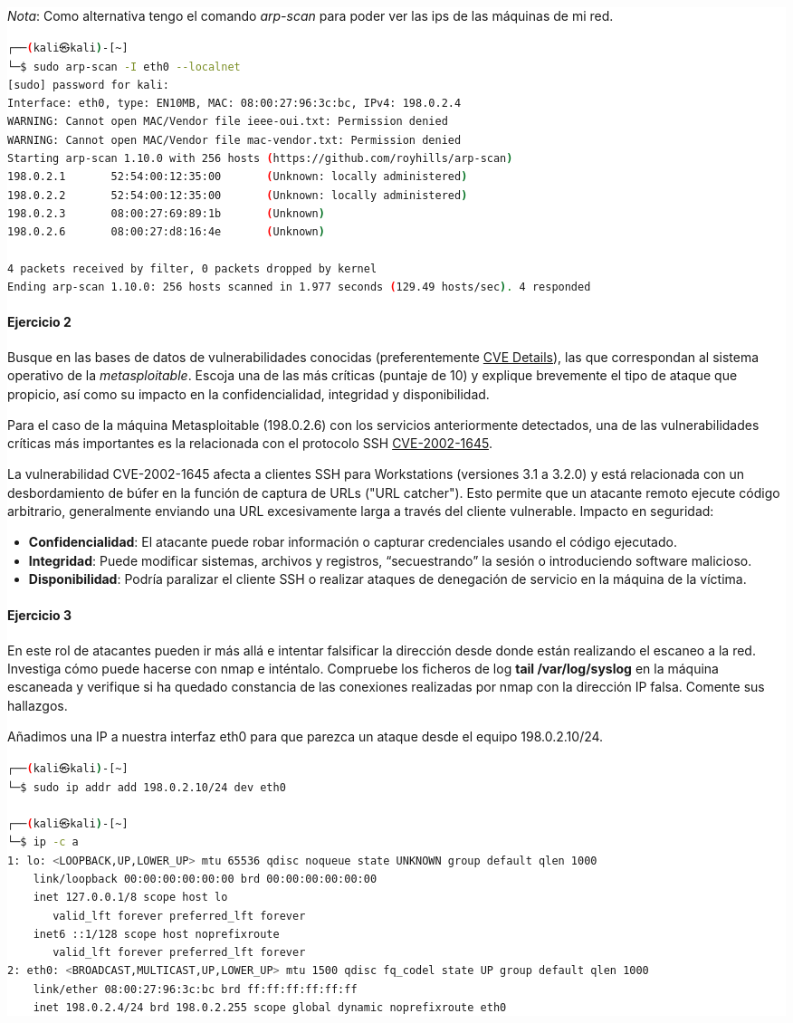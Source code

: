 _*Nota*_: Como alternativa tengo el comando _arp-scan_ para poder ver las ips de las máquinas de mi red.

```bash
┌──(kali㉿kali)-[~]
└─$ sudo arp-scan -I eth0 --localnet
[sudo] password for kali:
Interface: eth0, type: EN10MB, MAC: 08:00:27:96:3c:bc, IPv4: 198.0.2.4
WARNING: Cannot open MAC/Vendor file ieee-oui.txt: Permission denied
WARNING: Cannot open MAC/Vendor file mac-vendor.txt: Permission denied
Starting arp-scan 1.10.0 with 256 hosts (https://github.com/royhills/arp-scan)
198.0.2.1       52:54:00:12:35:00       (Unknown: locally administered)
198.0.2.2       52:54:00:12:35:00       (Unknown: locally administered)
198.0.2.3       08:00:27:69:89:1b       (Unknown)
198.0.2.6       08:00:27:d8:16:4e       (Unknown)

4 packets received by filter, 0 packets dropped by kernel
Ending arp-scan 1.10.0: 256 hosts scanned in 1.977 seconds (129.49 hosts/sec). 4 responded

```

#### Ejercicio 2

Busque en las bases de datos de vulnerabilidades conocidas (preferentemente [CVE Details](https://www.cvedetails.com/)), las que correspondan al sistema operativo de la _metasploitable_. Escoja una de las más críticas (puntaje de 10) y explique brevemente el tipo de ataque que propicio, así como su impacto en la confidencialidad, integridad y disponibilidad.

Para el caso de la máquina Metasploitable (198.0.2.6) con los servicios anteriormente detectados, una de las vulnerabilidades críticas más importantes es la relacionada con el protocolo SSH [CVE-2002-1645](https://www.cvedetails.com/cve/CVE-2002-1645/).

La vulnerabilidad CVE-2002-1645 afecta a clientes SSH para Workstations (versiones 3.1 a 3.2.0) y está relacionada con un desbordamiento de búfer en la función de captura de URLs ("URL catcher"). Esto permite que un atacante remoto ejecute código arbitrario, generalmente enviando una URL excesivamente larga a través del cliente vulnerable. Impacto en seguridad:

- **Confidencialidad**: El atacante puede robar información o capturar credenciales usando el código ejecutado.​
- **Integridad**: Puede modificar sistemas, archivos y registros, “secuestrando” la sesión o introduciendo software malicioso.
- **Disponibilidad**: Podría paralizar el cliente SSH o realizar ataques de denegación de servicio en la máquina de la víctima.

#### Ejercicio 3

En este rol de atacantes pueden ir más allá e intentar falsificar la dirección desde donde están realizando el escaneo a la red. Investiga cómo puede hacerse con nmap e inténtalo. Compruebe los ficheros de log **tail /var/log/syslog** en la máquina escaneada y verifique si ha quedado constancia de las conexiones realizadas por nmap con la dirección IP falsa. Comente sus hallazgos.

Añadimos una IP a nuestra interfaz eth0 para que parezca un ataque desde el equipo 198.0.2.10/24.

```bash
┌──(kali㉿kali)-[~]
└─$ sudo ip addr add 198.0.2.10/24 dev eth0

┌──(kali㉿kali)-[~]
└─$ ip -c a
1: lo: <LOOPBACK,UP,LOWER_UP> mtu 65536 qdisc noqueue state UNKNOWN group default qlen 1000
    link/loopback 00:00:00:00:00:00 brd 00:00:00:00:00:00
    inet 127.0.0.1/8 scope host lo
       valid_lft forever preferred_lft forever
    inet6 ::1/128 scope host noprefixroute
       valid_lft forever preferred_lft forever
2: eth0: <BROADCAST,MULTICAST,UP,LOWER_UP> mtu 1500 qdisc fq_codel state UP group default qlen 1000
    link/ether 08:00:27:96:3c:bc brd ff:ff:ff:ff:ff:ff
    inet 198.0.2.4/24 brd 198.0.2.255 scope global dynamic noprefixroute eth0
```